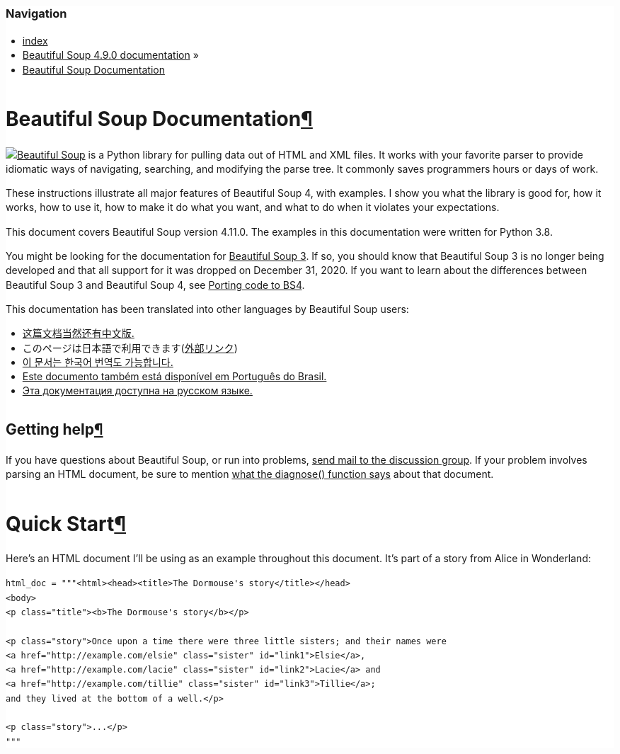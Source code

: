 ### Navigation

* [index](https://www.crummy.com/software/BeautifulSoup/bs4/doc/genindex.html "General Index")
* [Beautiful Soup 4.9.0 documentation](https://www.crummy.com/software/BeautifulSoup/bs4/doc/#) »
* [Beautiful Soup Documentation](https://www.crummy.com/software/BeautifulSoup/bs4/doc/)

# Beautiful Soup Documentation[¶](https://www.crummy.com/software/BeautifulSoup/bs4/doc/#beautiful-soup-documentation "Permalink to this headline")

![](./beautifull-soup_files/6.1.jpg)[Beautiful Soup](http://www.crummy.com/software/BeautifulSoup/) is a Python library for pulling data out of HTML and XML files. It works with your favorite parser to provide idiomatic ways of navigating, searching, and modifying the parse tree. It commonly saves programmers hours or days of work.

These instructions illustrate all major features of Beautiful Soup 4, with examples. I show you what the library is good for, how it works, how to use it, how to make it do what you want, and what to do when it violates your expectations.

This document covers Beautiful Soup version 4.11.0. The examples in this documentation were written for Python 3.8.

You might be looking for the documentation for [Beautiful Soup 3](http://www.crummy.com/software/BeautifulSoup/bs3/documentation.html). If so, you should know that Beautiful Soup 3 is no longer being developed and that all support for it was dropped on December 31, 2020. If you want to learn about the differences between Beautiful Soup 3 and Beautiful Soup 4, see [Porting code to BS4](https://www.crummy.com/software/BeautifulSoup/bs4/doc/#porting-code-to-bs4).

This documentation has been translated into other languages by Beautiful Soup users:

* [这篇文档当然还有中文版.](https://www.crummy.com/software/BeautifulSoup/bs4/doc.zh/)
* このページは日本語で利用できます([外部リンク](http://kondou.com/BS4/))
* [이 문서는 한국어 번역도 가능합니다.](https://www.crummy.com/software/BeautifulSoup/bs4/doc.ko/)
* [Este documento também está disponível em Português do Brasil.](https://www.crummy.com/software/BeautifulSoup/bs4/doc.ptbr)
* [Эта документация доступна на русском языке.](https://www.crummy.com/software/BeautifulSoup/bs4/doc.ru/)

## Getting help[¶](https://www.crummy.com/software/BeautifulSoup/bs4/doc/#getting-help "Permalink to this headline")

If you have questions about Beautiful Soup, or run into problems, [send mail to the discussion group](https://groups.google.com/forum/?fromgroups#!forum/beautifulsoup). If your problem involves parsing an HTML document, be sure to mention [what the diagnose() function says](https://www.crummy.com/software/BeautifulSoup/bs4/doc/#diagnose) about that document.

# Quick Start[¶](https://www.crummy.com/software/BeautifulSoup/bs4/doc/#quick-start "Permalink to this headline")

Here’s an HTML document I’ll be using as an example throughout this document. It’s part of a story from Alice in Wonderland:

```
html_doc = """<html><head><title>The Dormouse's story</title></head>
<body>
<p class="title"><b>The Dormouse's story</b></p>

<p class="story">Once upon a time there were three little sisters; and their names were
<a href="http://example.com/elsie" class="sister" id="link1">Elsie</a>,
<a href="http://example.com/lacie" class="sister" id="link2">Lacie</a> and
<a href="http://example.com/tillie" class="sister" id="link3">Tillie</a>;
and they lived at the bottom of a well.</p>

<p class="story">...</p>
"""
```
